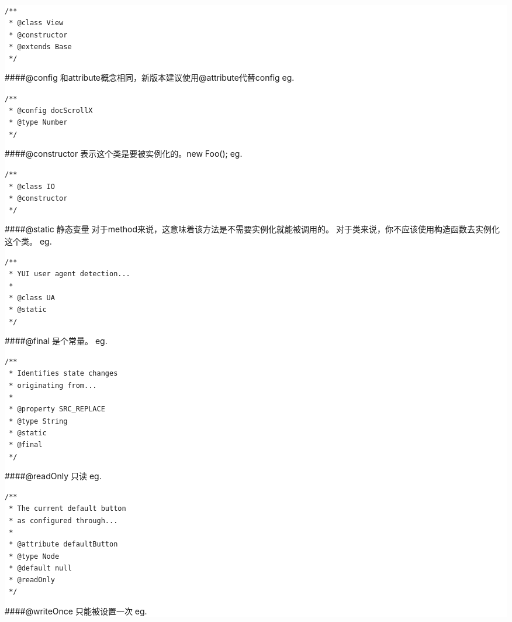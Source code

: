 	/**
	 * @class View
	 * @constructor
	 * @extends Base
	 */
####@config
和attribute概念相同，新版本建议使用@attribute代替config
eg.

	/**
	 * @config docScrollX
	 * @type Number
	 */
####@constructor
表示这个类是要被实例化的。new Foo();
eg.

	/**
	 * @class IO
	 * @constructor
	 */
####@static
静态变量
对于method来说，这意味着该方法是不需要实例化就能被调用的。
对于类来说，你不应该使用构造函数去实例化这个类。
eg.

	/**
	 * YUI user agent detection...
	 *
	 * @class UA
	 * @static
	 */
	
####@final
是个常量。
eg.

	/**
	 * Identifies state changes
	 * originating from...
	 *
	 * @property SRC_REPLACE
	 * @type String
	 * @static
	 * @final
	 */
####@readOnly
只读
eg.

	/**
	 * The current default button
	 * as configured through...
	 *
	 * @attribute defaultButton
	 * @type Node
	 * @default null
	 * @readOnly
	 */
####@writeOnce
只能被设置一次
eg.
